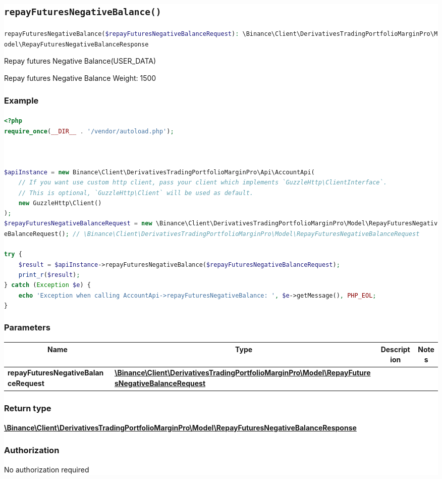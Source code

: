 ## `repayFuturesNegativeBalance()`

```php
repayFuturesNegativeBalance($repayFuturesNegativeBalanceRequest): \Binance\Client\DerivativesTradingPortfolioMarginPro\Model\RepayFuturesNegativeBalanceResponse
```

Repay futures Negative Balance(USER_DATA)

Repay futures Negative Balance  Weight: 1500

### Example

```php
<?php
require_once(__DIR__ . '/vendor/autoload.php');



$apiInstance = new Binance\Client\DerivativesTradingPortfolioMarginPro\Api\AccountApi(
    // If you want use custom http client, pass your client which implements `GuzzleHttp\ClientInterface`.
    // This is optional, `GuzzleHttp\Client` will be used as default.
    new GuzzleHttp\Client()
);
$repayFuturesNegativeBalanceRequest = new \Binance\Client\DerivativesTradingPortfolioMarginPro\Model\RepayFuturesNegativeBalanceRequest(); // \Binance\Client\DerivativesTradingPortfolioMarginPro\Model\RepayFuturesNegativeBalanceRequest

try {
    $result = $apiInstance->repayFuturesNegativeBalance($repayFuturesNegativeBalanceRequest);
    print_r($result);
} catch (Exception $e) {
    echo 'Exception when calling AccountApi->repayFuturesNegativeBalance: ', $e->getMessage(), PHP_EOL;
}
```

### Parameters

| Name | Type | Description  | Notes |
| ------------- | ------------- | ------------- | ------------- |
| **repayFuturesNegativeBalanceRequest** | [**\Binance\Client\DerivativesTradingPortfolioMarginPro\Model\RepayFuturesNegativeBalanceRequest**](../Model/RepayFuturesNegativeBalanceRequest.md)|  | |

### Return type

[**\Binance\Client\DerivativesTradingPortfolioMarginPro\Model\RepayFuturesNegativeBalanceResponse**](../Model/RepayFuturesNegativeBalanceResponse.md)

### Authorization

No authorization required
